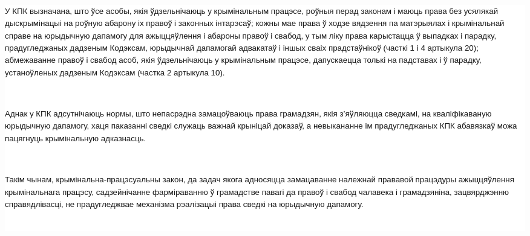 <p><span style="font-size: 10pt; font-family: &quot;Arial&quot;,&quot;sans-serif&quot;">У КПК вызначана, што ўсе асобы, якія </span><span lang="BE" style="font-size: 10pt; font-family: &quot;Arial&quot;,&quot;sans-serif&quot;; mso-ansi-language: BE">ў</span><span style="font-size: 10pt; font-family: &quot;Arial&quot;,&quot;sans-serif&quot;">дзел</span><span lang="BE" style="font-size: 10pt; font-family: &quot;Arial&quot;,&quot;sans-serif&quot;; mso-ansi-language: BE">ьнічаюць</span><span style="font-size: 10pt; font-family: &quot;Arial&quot;,&quot;sans-serif&quot;"> у крымінальным працэсе, р</span><span lang="BE" style="font-size: 10pt; font-family: &quot;Arial&quot;,&quot;sans-serif&quot;; mso-ansi-language: BE">о</span><span style="font-size: 10pt; font-family: &quot;Arial&quot;,&quot;sans-serif&quot;">ўныя перад законам і маюць права без усялякай дыскрымінацыі на роўную абарону іх правоў і законных інтарэсаў; кожны мае права ў ходзе в</span><span lang="BE" style="font-size: 10pt; font-family: &quot;Arial&quot;,&quot;sans-serif&quot;; mso-ansi-language: BE">ядзення</span><span style="font-size: 10pt; font-family: &quot;Arial&quot;,&quot;sans-serif&quot;"> па матэрыялах і крымінальнай справе на юрыдычную дапамогу для ажыццяўлення і абароны правоў і свабод, у тым ліку права карыстацца ў выпадках і парадку, прадугледжаных дадзеным Кодэксам, юрыдычнай дапамогай адвакатаў і </span><span lang="BE" style="font-size: 10pt; font-family: &quot;Arial&quot;,&quot;sans-serif&quot;; mso-ansi-language: BE">іншы</span><span style="font-size: 10pt; font-family: &quot;Arial&quot;,&quot;sans-serif&quot;">х сваіх прадстаўнікоў (часткі 1 і 4 артыкула 20); абмежаванне правоў і свабод асоб, якія </span><span lang="BE" style="font-size: 10pt; font-family: &quot;Arial&quot;,&quot;sans-serif&quot;; mso-ansi-language: BE">ў</span><span style="font-size: 10pt; font-family: &quot;Arial&quot;,&quot;sans-serif&quot;">дзел</span><span lang="BE" style="font-size: 10pt; font-family: &quot;Arial&quot;,&quot;sans-serif&quot;; mso-ansi-language: BE">ьнічаюць</span><span style="font-size: 10pt; font-family: &quot;Arial&quot;,&quot;sans-serif&quot;"> у крымінальным працэсе, дапускаецца толькі </span><span lang="BE" style="font-size: 10pt; font-family: &quot;Arial&quot;,&quot;sans-serif&quot;; mso-ansi-language: BE">н</span><span style="font-size: 10pt; font-family: &quot;Arial&quot;,&quot;sans-serif&quot;">а падставах і ў парадку, устаноўлены</span><span lang="BE" style="font-size: 10pt; font-family: &quot;Arial&quot;,&quot;sans-serif&quot;; mso-ansi-language: BE">х</span><span style="font-size: 10pt; font-family: &quot;Arial&quot;,&quot;sans-serif&quot;"> дадзеным Кодэксам (частка 2 артыкула 10). </span></p>
<p><span style="font-size: 10pt; font-family: &quot;Arial&quot;,&quot;sans-serif&quot;"></span></p>
<p> </p>
<p><span style="font-size: 10pt; font-family: &quot;Arial&quot;,&quot;sans-serif&quot;">Аднак у КПК адсутнічаюць нормы, </span><span lang="BE" style="font-size: 10pt; font-family: &quot;Arial&quot;,&quot;sans-serif&quot;; mso-ansi-language: BE">што</span><span style="font-size: 10pt; font-family: &quot;Arial&quot;,&quot;sans-serif&quot;"> непасрэдна замацоўваюць права грамадзян, якія з’яўляюцца сведкамі, на кваліфікаваную юрыдычную дапамогу, х</span><span lang="BE" style="font-size: 10pt; font-family: &quot;Arial&quot;,&quot;sans-serif&quot;; mso-ansi-language: BE">аця</span><span style="font-size: 10pt; font-family: &quot;Arial&quot;,&quot;sans-serif&quot;"> паказанні сведкі служаць важнай крыніцай доказаў, а невыкананне </span><span lang="BE" style="font-size: 10pt; font-family: &quot;Arial&quot;,&quot;sans-serif&quot;; mso-ansi-language: BE">ім</span><span style="font-size: 10pt; font-family: &quot;Arial&quot;,&quot;sans-serif&quot;"> прадугледжаных КПК абавязкаў можа пацягнуць крымінальную адказнасць. </span></p>
<p><span style="font-size: 10pt; font-family: &quot;Arial&quot;,&quot;sans-serif&quot;"></span></p>
<p> </p>
<p><span style="font-size: 10pt; font-family: &quot;Arial&quot;,&quot;sans-serif&quot;">Такім чынам, крымінальна-працэсуальны закон, да задач якога </span><span lang="BE" style="font-size: 10pt; font-family: &quot;Arial&quot;,&quot;sans-serif&quot;; mso-ansi-language: BE">аднося</span><span style="font-size: 10pt; font-family: &quot;Arial&quot;,&quot;sans-serif&quot;">цца замацаванне належнай прававой працэдуры ажыццяўлення крымінальнага працэсу, </span><span lang="BE" style="font-size: 10pt; font-family: &quot;Arial&quot;,&quot;sans-serif&quot;; mso-ansi-language: BE">с</span><span style="font-size: 10pt; font-family: &quot;Arial&quot;,&quot;sans-serif&quot;">а</span><span lang="BE" style="font-size: 10pt; font-family: &quot;Arial&quot;,&quot;sans-serif&quot;; mso-ansi-language: BE">дзейнічанне</span><span style="font-size: 10pt; font-family: &quot;Arial&quot;,&quot;sans-serif&quot;"> фарміраванню ў </span><span lang="BE" style="font-size: 10pt; font-family: &quot;Arial&quot;,&quot;sans-serif&quot;; mso-ansi-language: BE">грамад</span><span style="font-size: 10pt; font-family: &quot;Arial&quot;,&quot;sans-serif&quot;">стве павагі да правоў і свабод чалавека і грамадзяніна, зацвярджэнн</span><span lang="BE" style="font-size: 10pt; font-family: &quot;Arial&quot;,&quot;sans-serif&quot;; mso-ansi-language: BE">ю</span><span style="font-size: 10pt; font-family: &quot;Arial&quot;,&quot;sans-serif&quot;"> справядлівасці, не прадугледжвае механізма рэалізацыі права сведкі на юрыдычную дапамогу. </span></p>
<p><span style="font-size: 10pt; font-family: &quot;Arial&quot;,&quot;sans-serif&quot;"></span></p>
<p> </p>
